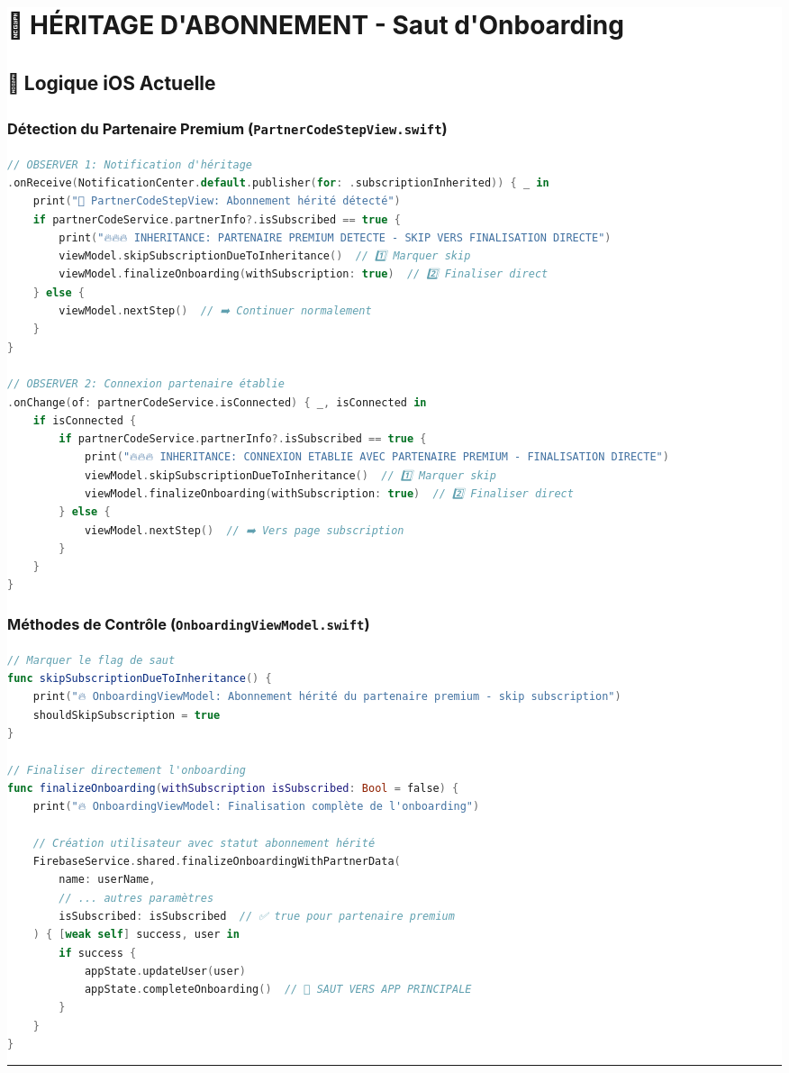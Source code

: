 # 🎯 HÉRITAGE D'ABONNEMENT - Saut d'Onboarding

## 🔄 Logique iOS Actuelle

### Détection du Partenaire Premium (`PartnerCodeStepView.swift`)

```swift
// OBSERVER 1: Notification d'héritage
.onReceive(NotificationCenter.default.publisher(for: .subscriptionInherited)) { _ in
    print("🔗 PartnerCodeStepView: Abonnement hérité détecté")
    if partnerCodeService.partnerInfo?.isSubscribed == true {
        print("🔥🔥🔥 INHERITANCE: PARTENAIRE PREMIUM DETECTE - SKIP VERS FINALISATION DIRECTE")
        viewModel.skipSubscriptionDueToInheritance()  // 1️⃣ Marquer skip
        viewModel.finalizeOnboarding(withSubscription: true)  // 2️⃣ Finaliser direct
    } else {
        viewModel.nextStep()  // ➡️ Continuer normalement
    }
}

// OBSERVER 2: Connexion partenaire établie
.onChange(of: partnerCodeService.isConnected) { _, isConnected in
    if isConnected {
        if partnerCodeService.partnerInfo?.isSubscribed == true {
            print("🔥🔥🔥 INHERITANCE: CONNEXION ETABLIE AVEC PARTENAIRE PREMIUM - FINALISATION DIRECTE")
            viewModel.skipSubscriptionDueToInheritance()  // 1️⃣ Marquer skip
            viewModel.finalizeOnboarding(withSubscription: true)  // 2️⃣ Finaliser direct
        } else {
            viewModel.nextStep()  // ➡️ Vers page subscription
        }
    }
}
```

### Méthodes de Contrôle (`OnboardingViewModel.swift`)

```swift
// Marquer le flag de saut
func skipSubscriptionDueToInheritance() {
    print("🔥 OnboardingViewModel: Abonnement hérité du partenaire premium - skip subscription")
    shouldSkipSubscription = true
}

// Finaliser directement l'onboarding
func finalizeOnboarding(withSubscription isSubscribed: Bool = false) {
    print("🔥 OnboardingViewModel: Finalisation complète de l'onboarding")

    // Création utilisateur avec statut abonnement hérité
    FirebaseService.shared.finalizeOnboardingWithPartnerData(
        name: userName,
        // ... autres paramètres
        isSubscribed: isSubscribed  // ✅ true pour partenaire premium
    ) { [weak self] success, user in
        if success {
            appState.updateUser(user)
            appState.completeOnboarding()  // 🎯 SAUT VERS APP PRINCIPALE
        }
    }
}
```

---